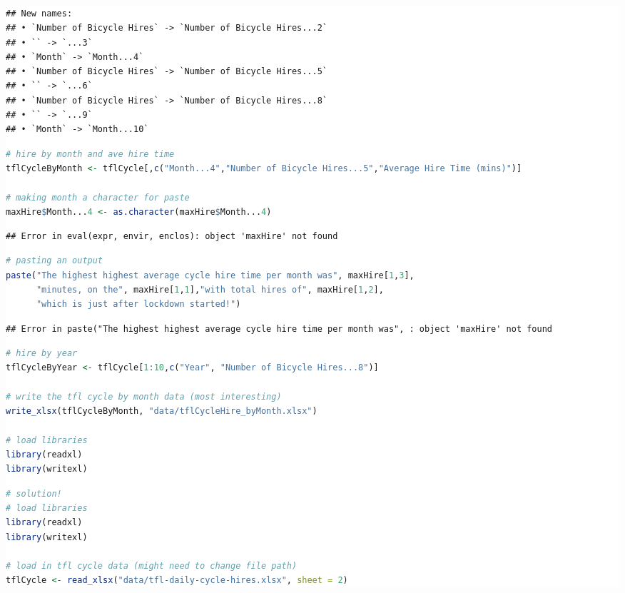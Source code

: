 ```
## New names:
## • `Number of Bicycle Hires` -> `Number of Bicycle Hires...2`
## • `` -> `...3`
## • `Month` -> `Month...4`
## • `Number of Bicycle Hires` -> `Number of Bicycle Hires...5`
## • `` -> `...6`
## • `Number of Bicycle Hires` -> `Number of Bicycle Hires...8`
## • `` -> `...9`
## • `Month` -> `Month...10`
```

```r
# hire by month and ave hire time
tflCycleByMonth <- tflCycle[,c("Month...4","Number of Bicycle Hires...5","Average Hire Time (mins)")]

# making month a character for paste
maxHire$Month...4 <- as.character(maxHire$Month...4)
```

```
## Error in eval(expr, envir, enclos): object 'maxHire' not found
```

```r
# pasting an output
paste("The highest highest average cycle hire time per month was", maxHire[1,3], 
      "minutes, on the", maxHire[1,1],"with total hires of", maxHire[1,2],
      "which is just after lockdown started!")
```

```
## Error in paste("The highest highest average cycle hire time per month was", : object 'maxHire' not found
```

```r
# hire by year
tflCycleByYear <- tflCycle[1:10,c("Year", "Number of Bicycle Hires...8")]

# write the tfl cycle by month data (most interesting)
write_xlsx(tflCycleByMonth, "data/tflCycleHire_byMonth.xlsx")

# load libraries
library(readxl)
library(writexl)
```


```r
# solution!
# load libraries
library(readxl)
library(writexl)

# load in tfl cycle data (might need to change file path)
tflCycle <- read_xlsx("data/tfl-daily-cycle-hires.xlsx", sheet = 2) 
```
